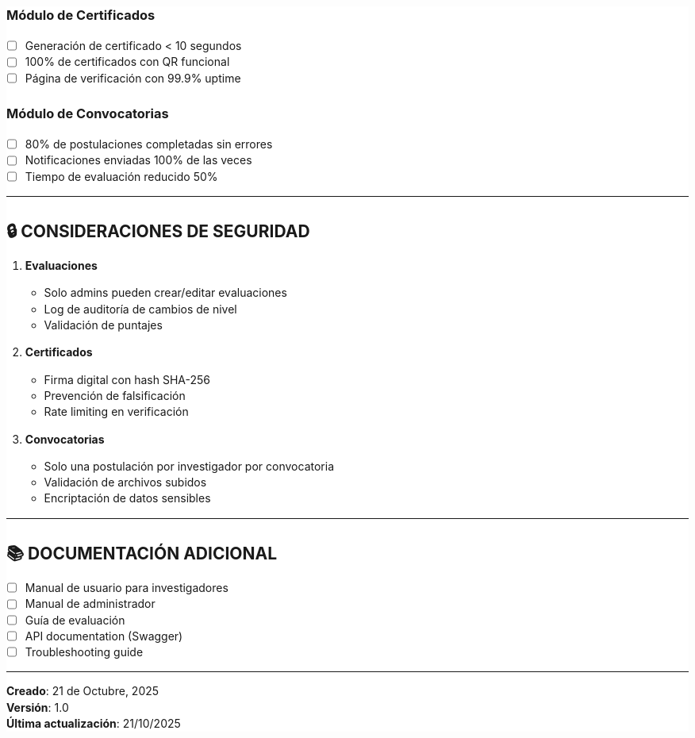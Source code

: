 ### Módulo de Certificados
- [ ] Generación de certificado < 10 segundos
- [ ] 100% de certificados con QR funcional
- [ ] Página de verificación con 99.9% uptime

### Módulo de Convocatorias
- [ ] 80% de postulaciones completadas sin errores
- [ ] Notificaciones enviadas 100% de las veces
- [ ] Tiempo de evaluación reducido 50%

---

## 🔒 CONSIDERACIONES DE SEGURIDAD

1. **Evaluaciones**
   - Solo admins pueden crear/editar evaluaciones
   - Log de auditoría de cambios de nivel
   - Validación de puntajes

2. **Certificados**
   - Firma digital con hash SHA-256
   - Prevención de falsificación
   - Rate limiting en verificación

3. **Convocatorias**
   - Solo una postulación por investigador por convocatoria
   - Validación de archivos subidos
   - Encriptación de datos sensibles

---

## 📚 DOCUMENTACIÓN ADICIONAL

- [ ] Manual de usuario para investigadores
- [ ] Manual de administrador
- [ ] Guía de evaluación
- [ ] API documentation (Swagger)
- [ ] Troubleshooting guide

---

**Creado**: 21 de Octubre, 2025  
**Versión**: 1.0  
**Última actualización**: 21/10/2025
